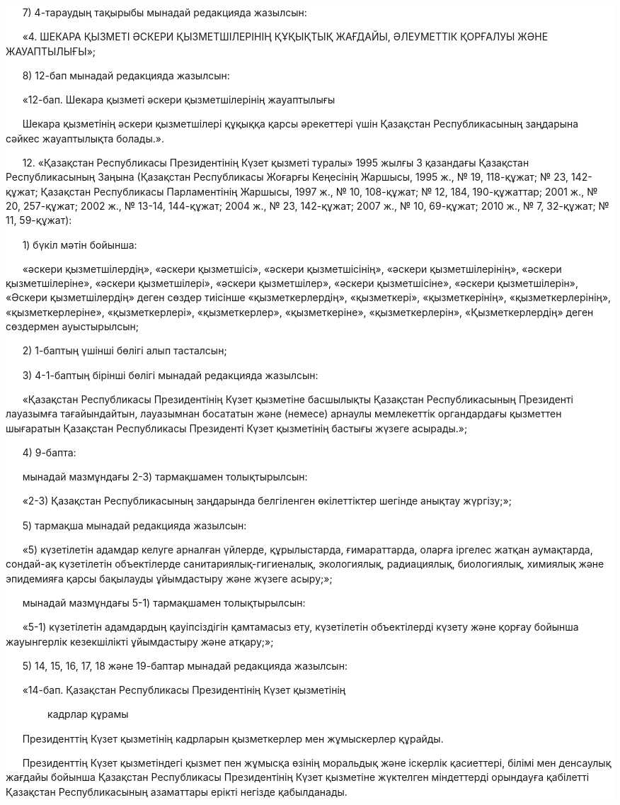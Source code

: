       7) 4-тараудың тақырыбы мынадай редакцияда жазылсын:

      «4. ШЕКАРА ҚЫЗМЕТІ ӘСКЕРИ ҚЫЗМЕТШІЛЕРІНІҢ ҚҰҚЫҚТЫҚ ЖАҒДАЙЫ, ӘЛЕУМЕТТІК ҚОРҒАЛУЫ ЖӘНЕ ЖАУАПТЫЛЫҒЫ»;

      8) 12-бап мынадай редакцияда жазылсын:

      «12-бап. Шекара қызметi әскери қызметшiлерiнiң жауаптылығы

      Шекара қызметiнің әскери қызметшiлерi құқыққа қарсы әрекеттерi үшiн Қазақстан Республикасының заңдарына сәйкес жауаптылықта болады.».

      12. «Қазақстан Республикасы Президентінің Күзет қызметі туралы» 1995 жылғы 3 қазандағы Қазақстан Республикасының Заңына (Қазақстан Республикасы Жоғарғы Кеңесiнiң Жаршысы, 1995 ж., № 19, 118-құжат; № 23, 142-құжат; Қазақстан Республикасы Парламентінің Жаршысы, 1997 ж., № 10, 108-құжат; № 12, 184, 190-құжаттар; 2001 ж., № 20, 257-құжат; 2002 ж., № 13-14, 144-құжат; 2004 ж., № 23, 142-құжат; 2007 ж., № 10, 69-құжат; 2010 ж., № 7, 32-құжат; № 11, 59-құжат):

      1) бүкіл мәтін бойынша:

      «әскери қызметшiлердiң», «әскери қызметшiсi», «әскери қызметшiсiнiң», «әскери қызметшiлерiнiң», «әскери қызметшiлерiне», «әскери қызметшiлерi», «әскери қызметшiлер», «әскери қызметшiсiне», «әскери қызметшiлерiн», «Әскери қызметшiлердiң» деген сөздер тиісінше «қызметкерлердің», «қызметкері», «қызметкерінің», «қызметкерлерінің», «қызметкерлерiне», «қызметкерлерi», «қызметкерлер», «қызметкерiне», «қызметкерлерiн», «Қызметкерлердiң» деген сөздермен ауыстырылсын;

      2) 1-баптың үшінші бөлігі алып тасталсын;

      3) 4-1-баптың бірінші бөлігі мынадай редакцияда жазылсын:

      «Қазақстан Республикасы Президентiнiң Күзет қызметiне басшылықты Қазақстан Республикасының Президентi лауазымға тағайындайтын, лауазымнан босататын және (немесе) арнаулы мемлекеттік органдардағы қызметтен шығаратын Қазақстан Республикасы Президенті Күзет қызметінің бастығы жүзеге асырады.»;

      4) 9-бапта:

      мынадай мазмұндағы 2-3) тармақшамен толықтырылсын:

      «2-3) Қазақстан Республикасының заңдарында белгіленген өкілеттіктер шегінде анықтау жүргізу;»;

      5) тармақша мынадай редакцияда жазылсын:

      «5) күзетілетін адамдар келуге арналған үйлерде, құрылыстарда, ғимараттарда, оларға іргелес жатқан аумақтарда, сондай-ақ күзетілетін объектілерде санитариялық-гигиеналық, экологиялық, радиациялық, биологиялық, химиялық және эпидемияға қарсы бақылауды ұйымдастыру және жүзеге асыру;»;

      мынадай мазмұндағы 5-1) тармақшамен толықтырылсын:

      «5-1) күзетілетін адамдардың қауіпсіздігін қамтамасыз ету, күзетілетін объектілерді күзету және қорғау бойынша жауынгерлік кезекшілікті ұйымдастыру және атқару;»;

      5) 14, 15, 16, 17, 18 және 19-баптар мынадай редакцияда жазылсын:

      «14-бап. Қазақстан Республикасы Президентiнің Күзет қызметiнің

               кадрлар құрамы

      Президенттің Күзет қызметінің кадрларын қызметкерлер мен жұмыскерлер құрайды.

      Президенттiң Күзет қызметiндегi қызмет пен жұмысқа өзiнiң моральдық және iскерлiк қасиеттерi, бiлiмi мен денсаулық жағдайы бойынша Қазақстан Республикасы Президентiнiң Күзет қызметiне жүктелген мiндеттердi орындауға қабiлеттi Қазақстан Республикасының азаматтары ерiктi негiзде қабылданады.
